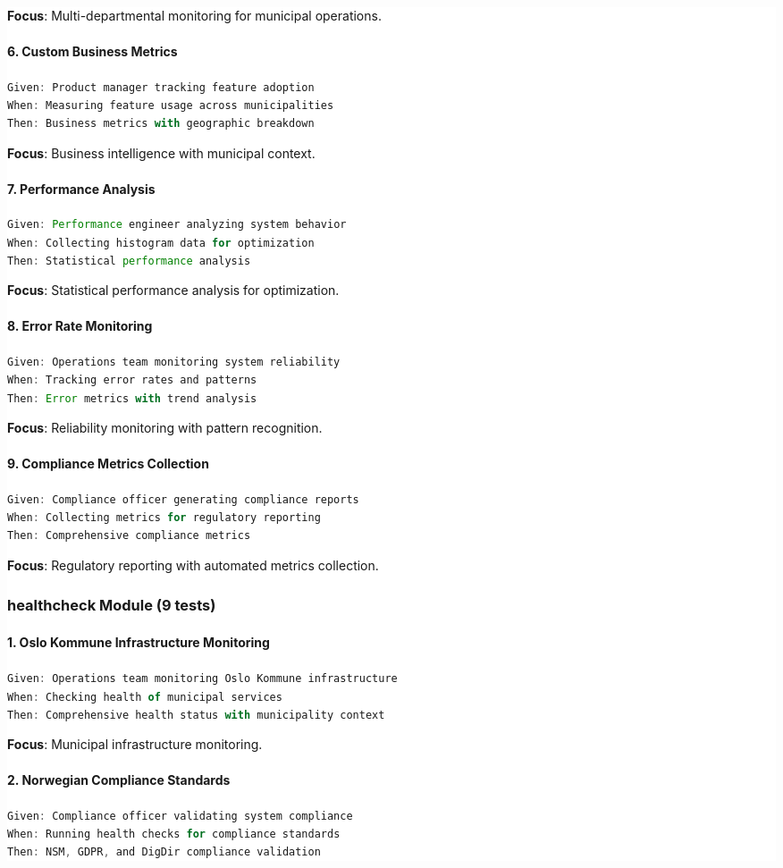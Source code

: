 **Focus**: Multi-departmental monitoring for municipal operations.

#### 6. Custom Business Metrics

```typescript
Given: Product manager tracking feature adoption
When: Measuring feature usage across municipalities
Then: Business metrics with geographic breakdown
```

**Focus**: Business intelligence with municipal context.

#### 7. Performance Analysis

```typescript
Given: Performance engineer analyzing system behavior
When: Collecting histogram data for optimization
Then: Statistical performance analysis
```

**Focus**: Statistical performance analysis for optimization.

#### 8. Error Rate Monitoring

```typescript
Given: Operations team monitoring system reliability
When: Tracking error rates and patterns
Then: Error metrics with trend analysis
```

**Focus**: Reliability monitoring with pattern recognition.

#### 9. Compliance Metrics Collection

```typescript
Given: Compliance officer generating compliance reports
When: Collecting metrics for regulatory reporting
Then: Comprehensive compliance metrics
```

**Focus**: Regulatory reporting with automated metrics collection.

### healthcheck Module (9 tests)

#### 1. Oslo Kommune Infrastructure Monitoring

```typescript
Given: Operations team monitoring Oslo Kommune infrastructure
When: Checking health of municipal services
Then: Comprehensive health status with municipality context
```

**Focus**: Municipal infrastructure monitoring.

#### 2. Norwegian Compliance Standards

```typescript
Given: Compliance officer validating system compliance
When: Running health checks for compliance standards
Then: NSM, GDPR, and DigDir compliance validation
```
